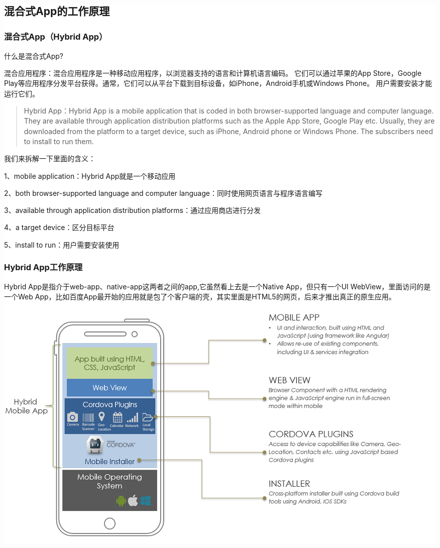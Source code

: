 

## 混合式App的工作原理

### 混合式App（Hybrid App）

什么是混合式App?

混合应用程序：混合应用程序是一种移动应用程序，以浏览器支持的语言和计算机语言编码。 它们可以通过苹果的App Store，Google Play等应用程序分发平台获得。通常，它们可以从平台下载到目标设备，如iPhone，Android手机或Windows Phone。 用户需要安装才能运行它们。

> Hybrid App：Hybrid App is a mobile application that is coded in both browser-supported language and computer language. They are available through application distribution platforms such as the Apple App Store, Google Play etc. Usually, they are downloaded from the platform to a target device, such as iPhone, Android phone or Windows Phone. The subscribers need to install to run them.



我们来拆解一下里面的含义：

1、mobile application：Hybrid App就是一个移动应用

2、both browser-supported language and computer language：同时使用网页语言与程序语言编写

3、available through application distribution platforms：通过应用商店进行分发

4、a target device：区分目标平台

5、install to run：用户需要安装使用



### Hybrid App工作原理

Hybrid App是指介于web-app、native-app这两者之间的app,它虽然看上去是一个Native App，但只有一个UI WebView，里面访问的是一个Web App，比如百度App最开始的应用就是包了个客户端的壳，其实里面是HTML5的网页，后来才推出真正的原生应用。

![img](assets/Hybrid_App_Architecture.png)
